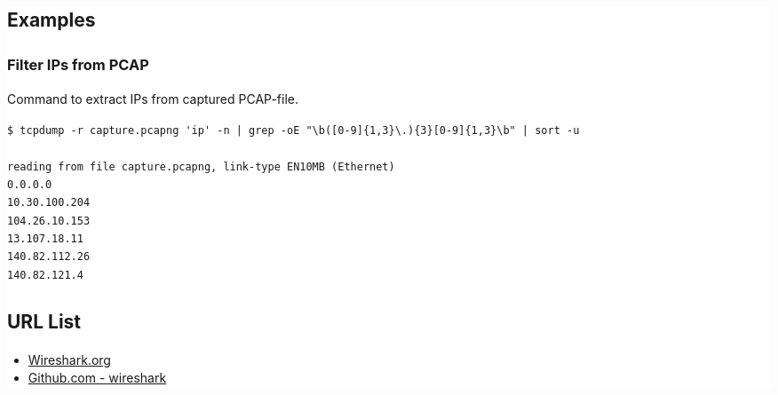 ## Examples

### Filter IPs from PCAP

Command to extract IPs from captured PCAP-file.

```plain
$ tcpdump -r capture.pcapng 'ip' -n | grep -oE "\b([0-9]{1,3}\.){3}[0-9]{1,3}\b" | sort -u

reading from file capture.pcapng, link-type EN10MB (Ethernet)
0.0.0.0
10.30.100.204
104.26.10.153
13.107.18.11
140.82.112.26
140.82.121.4
```

## URL List

* [Wireshark.org](https://www.wireshark.org/)
* [Github.com - wireshark](https://github.com/wireshark/wireshark)
